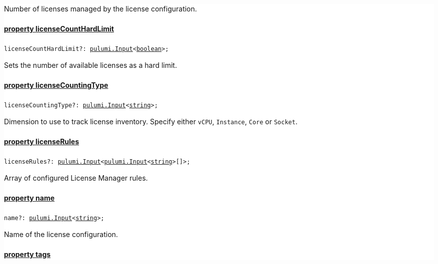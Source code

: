Number of licenses managed by the license configuration.

<h4 class="pdoc-member-header" id="LicenseConfigurationState-licenseCountHardLimit">
<a class="pdoc-child-name" href="https://github.com/pulumi/pulumi-aws/blob/279067ce99dba03389bc485fc56d3f6a7c8a351d/sdk/nodejs/licensemanager/licenseConfiguration.ts#L158">property <b>licenseCountHardLimit</b></a>
</h4>

<pre class="highlight"><code><span class='kd'></span>licenseCountHardLimit?: <a href='/docs/reference/pkg/nodejs/pulumi/pulumi/#Input'>pulumi.Input</a>&lt;<span class='kd'><a href='https://developer.mozilla.org/en-US/docs/Web/JavaScript/Reference/Global_Objects/Boolean'>boolean</a></span>&gt;;</code></pre>

Sets the number of available licenses as a hard limit.

<h4 class="pdoc-member-header" id="LicenseConfigurationState-licenseCountingType">
<a class="pdoc-child-name" href="https://github.com/pulumi/pulumi-aws/blob/279067ce99dba03389bc485fc56d3f6a7c8a351d/sdk/nodejs/licensemanager/licenseConfiguration.ts#L162">property <b>licenseCountingType</b></a>
</h4>

<pre class="highlight"><code><span class='kd'></span>licenseCountingType?: <a href='/docs/reference/pkg/nodejs/pulumi/pulumi/#Input'>pulumi.Input</a>&lt;<span class='kd'><a href='https://developer.mozilla.org/en-US/docs/Web/JavaScript/Reference/Global_Objects/String'>string</a></span>&gt;;</code></pre>

Dimension to use to track license inventory. Specify either `vCPU`, `Instance`, `Core` or `Socket`.

<h4 class="pdoc-member-header" id="LicenseConfigurationState-licenseRules">
<a class="pdoc-child-name" href="https://github.com/pulumi/pulumi-aws/blob/279067ce99dba03389bc485fc56d3f6a7c8a351d/sdk/nodejs/licensemanager/licenseConfiguration.ts#L166">property <b>licenseRules</b></a>
</h4>

<pre class="highlight"><code><span class='kd'></span>licenseRules?: <a href='/docs/reference/pkg/nodejs/pulumi/pulumi/#Input'>pulumi.Input</a>&lt;<a href='/docs/reference/pkg/nodejs/pulumi/pulumi/#Input'>pulumi.Input</a>&lt;<span class='kd'><a href='https://developer.mozilla.org/en-US/docs/Web/JavaScript/Reference/Global_Objects/String'>string</a></span>&gt;[]&gt;;</code></pre>

Array of configured License Manager rules.

<h4 class="pdoc-member-header" id="LicenseConfigurationState-name">
<a class="pdoc-child-name" href="https://github.com/pulumi/pulumi-aws/blob/279067ce99dba03389bc485fc56d3f6a7c8a351d/sdk/nodejs/licensemanager/licenseConfiguration.ts#L170">property <b>name</b></a>
</h4>

<pre class="highlight"><code><span class='kd'></span>name?: <a href='/docs/reference/pkg/nodejs/pulumi/pulumi/#Input'>pulumi.Input</a>&lt;<span class='kd'><a href='https://developer.mozilla.org/en-US/docs/Web/JavaScript/Reference/Global_Objects/String'>string</a></span>&gt;;</code></pre>

Name of the license configuration.

<h4 class="pdoc-member-header" id="LicenseConfigurationState-tags">
<a class="pdoc-child-name" href="https://github.com/pulumi/pulumi-aws/blob/279067ce99dba03389bc485fc56d3f6a7c8a351d/sdk/nodejs/licensemanager/licenseConfiguration.ts#L174">property <b>tags</b></a>
</h4>

